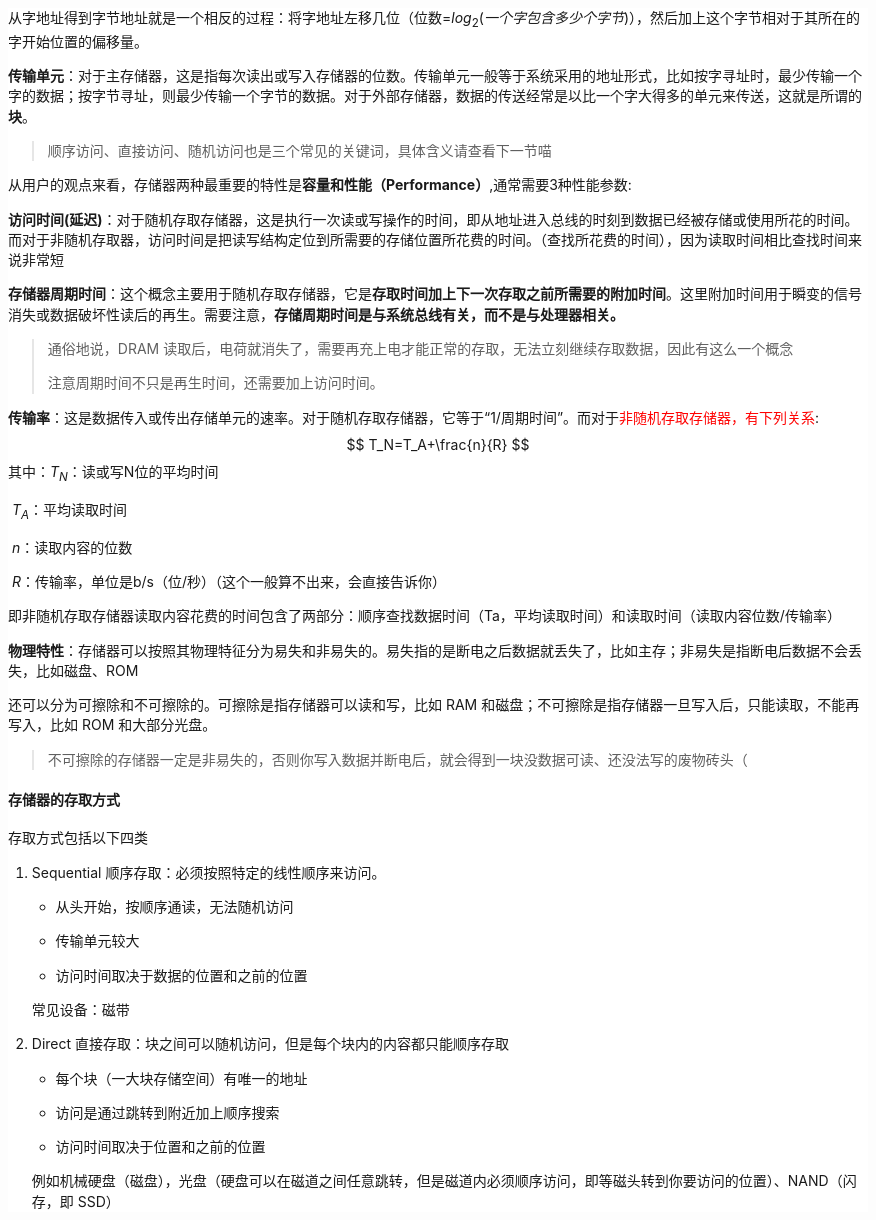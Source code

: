 从字地址得到字节地址就是一个相反的过程：将字地址左移几位（位数=$log_2(一个字包含多少个字节)$），然后加上这个字节相对于其所在的字开始位置的偏移量。

**传输单元**：对于主存储器，这是指每次读出或写入存储器的位数。传输单元一般等于系统采用的地址形式，比如按字寻址时，最少传输一个字的数据；按字节寻址，则最少传输一个字节的数据。对于外部存储器，数据的传送经常是以比一个字大得多的单元来传送，这就是所谓的**块**。

> 顺序访问、直接访问、随机访问也是三个常见的关键词，具体含义请查看下一节喵

从用户的观点来看，存储器两种最重要的特性是**容量和性能（Performance）**,通常需要3种性能参数:

**访问时间(延迟)**：对于随机存取存储器，这是执行一次读或写操作的时间，即从地址进入总线的时刻到数据已经被存储或使用所花的时间。而对于非随机存取器，访问时间是把读写结构定位到所需要的存储位置所花费的时间。（查找所花费的时间），因为读取时间相比查找时间来说非常短

**存储器周期时间**：这个概念主要用于随机存取存储器，它是**存取时间加上下一次存取之前所需要的附加时间**。这里附加时间用于瞬变的信号消失或数据破坏性读后的再生。需要注意，**存储周期时间是与系统总线有关，而不是与处理器相关。**

> 通俗地说，DRAM 读取后，电荷就消失了，需要再充上电才能正常的存取，无法立刻继续存取数据，因此有这么一个概念
>
> 注意周期时间不只是再生时间，还需要加上访问时间。

**传输率**：这是数据传入或传出存储单元的速率。对于随机存取存储器，它等于“1/周期时间”。而对于<font color="red">非随机存取存储器，有下列关系</font>:
$$
T_N=T_A+\frac{n}{R}
$$
其中：$T_N$：读或写N位的平均时间

​	$T_A$：平均读取时间

​	$n$：读取内容的位数

​	$R$：传输率，单位是b/s（位/秒）（这个一般算不出来，会直接告诉你）

即非随机存取存储器读取内容花费的时间包含了两部分：顺序查找数据时间（Ta，平均读取时间）和读取时间（读取内容位数/传输率）

**物理特性**：存储器可以按照其物理特征分为易失和非易失的。易失指的是断电之后数据就丢失了，比如主存；非易失是指断电后数据不会丢失，比如磁盘、ROM

还可以分为可擦除和不可擦除的。可擦除是指存储器可以读和写，比如 RAM 和磁盘；不可擦除是指存储器一旦写入后，只能读取，不能再写入，比如 ROM 和大部分光盘。

> 不可擦除的存储器一定是非易失的，否则你写入数据并断电后，就会得到一块没数据可读、还没法写的废物砖头（

#### 存储器的存取方式

存取方式包括以下四类

1. Sequential 顺序存取：必须按照特定的线性顺序来访问。

   - 从头开始，按顺序通读，无法随机访问

   - 传输单元较大

   - 访问时间取决于数据的位置和之前的位置

   常见设备：磁带

2. Direct 直接存取：块之间可以随机访问，但是每个块内的内容都只能顺序存取

   - 每个块（一大块存储空间）有唯一的地址

   - 访问是通过跳转到附近加上顺序搜索

   - 访问时间取决于位置和之前的位置

   例如机械硬盘（磁盘），光盘（硬盘可以在磁道之间任意跳转，但是磁道内必须顺序访问，即等磁头转到你要访问的位置）、NAND（闪存，即 SSD）
